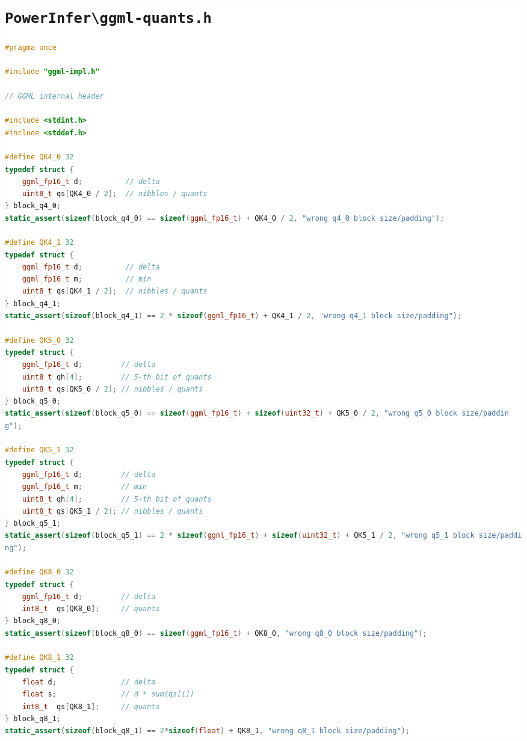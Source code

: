 # `PowerInfer\ggml-quants.h`

```cpp
#pragma once

#include "ggml-impl.h"

// GGML internal header

#include <stdint.h>
#include <stddef.h>

#define QK4_0 32
typedef struct {
    ggml_fp16_t d;          // delta
    uint8_t qs[QK4_0 / 2];  // nibbles / quants
} block_q4_0;
static_assert(sizeof(block_q4_0) == sizeof(ggml_fp16_t) + QK4_0 / 2, "wrong q4_0 block size/padding");

#define QK4_1 32
typedef struct {
    ggml_fp16_t d;          // delta
    ggml_fp16_t m;          // min
    uint8_t qs[QK4_1 / 2];  // nibbles / quants
} block_q4_1;
static_assert(sizeof(block_q4_1) == 2 * sizeof(ggml_fp16_t) + QK4_1 / 2, "wrong q4_1 block size/padding");

#define QK5_0 32
typedef struct {
    ggml_fp16_t d;         // delta
    uint8_t qh[4];         // 5-th bit of quants
    uint8_t qs[QK5_0 / 2]; // nibbles / quants
} block_q5_0;
static_assert(sizeof(block_q5_0) == sizeof(ggml_fp16_t) + sizeof(uint32_t) + QK5_0 / 2, "wrong q5_0 block size/padding");

#define QK5_1 32
typedef struct {
    ggml_fp16_t d;         // delta
    ggml_fp16_t m;         // min
    uint8_t qh[4];         // 5-th bit of quants
    uint8_t qs[QK5_1 / 2]; // nibbles / quants
} block_q5_1;
static_assert(sizeof(block_q5_1) == 2 * sizeof(ggml_fp16_t) + sizeof(uint32_t) + QK5_1 / 2, "wrong q5_1 block size/padding");

#define QK8_0 32
typedef struct {
    ggml_fp16_t d;         // delta
    int8_t  qs[QK8_0];     // quants
} block_q8_0;
static_assert(sizeof(block_q8_0) == sizeof(ggml_fp16_t) + QK8_0, "wrong q8_0 block size/padding");

#define QK8_1 32
typedef struct {
    float d;               // delta
    float s;               // d * sum(qs[i])
    int8_t  qs[QK8_1];     // quants
} block_q8_1;
static_assert(sizeof(block_q8_1) == 2*sizeof(float) + QK8_1, "wrong q8_1 block size/padding");

```